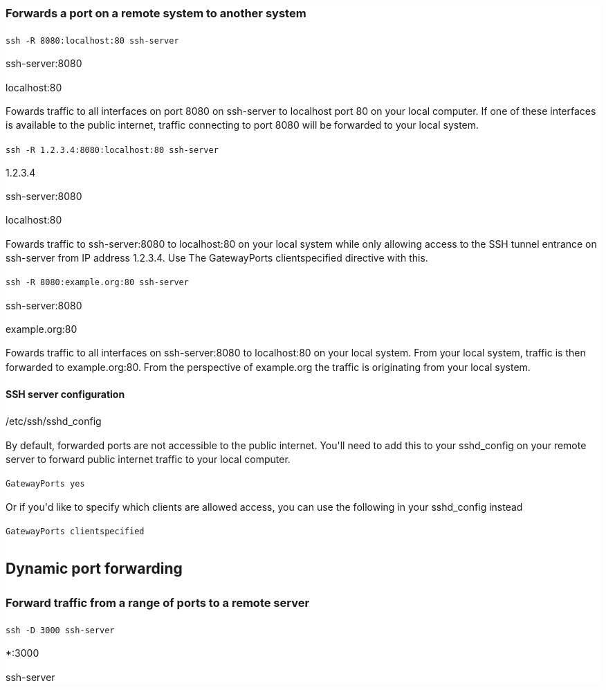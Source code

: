 ### Forwards a port on a remote system to another system

`ssh -R 8080:localhost:80 ssh-server`

ssh-server:8080

localhost:80

Fowards traffic to all interfaces on port 8080 on ssh-server to localhost port 80 on your local computer. If one of these interfaces is available to the public internet, traffic connecting to port 8080 will be forwarded to your local system.

`ssh -R 1.2.3.4:8080:localhost:80 ssh-server`

1.2.3.4

ssh-server:8080

localhost:80

Fowards traffic to ssh-server:8080 to localhost:80 on your local system while only allowing access to the SSH tunnel entrance on ssh-server from IP address 1.2.3.4. Use The GatewayPorts clientspecified directive with this.

`ssh -R 8080:example.org:80 ssh-server`

ssh-server:8080

example.org:80

Fowards traffic to all interfaces on ssh-server:8080 to localhost:80 on your local system. From your local system, traffic is then forwarded to example.org:80. From the perspective of example.org the traffic is originating from your local system.

#### SSH server configuration

/etc/ssh/sshd_config

By default, forwarded ports are not accessible to the public internet. You'll need to add this to your sshd_config on your remote server to forward public internet traffic to your local computer.

`GatewayPorts yes`

Or if you'd like to specify which clients are allowed access, you can use the following in your sshd_config instead

`GatewayPorts clientspecified`

## Dynamic port forwarding

### Forward traffic from a range of ports to a remote server

`ssh -D 3000 ssh-server`

*:3000

ssh-server
